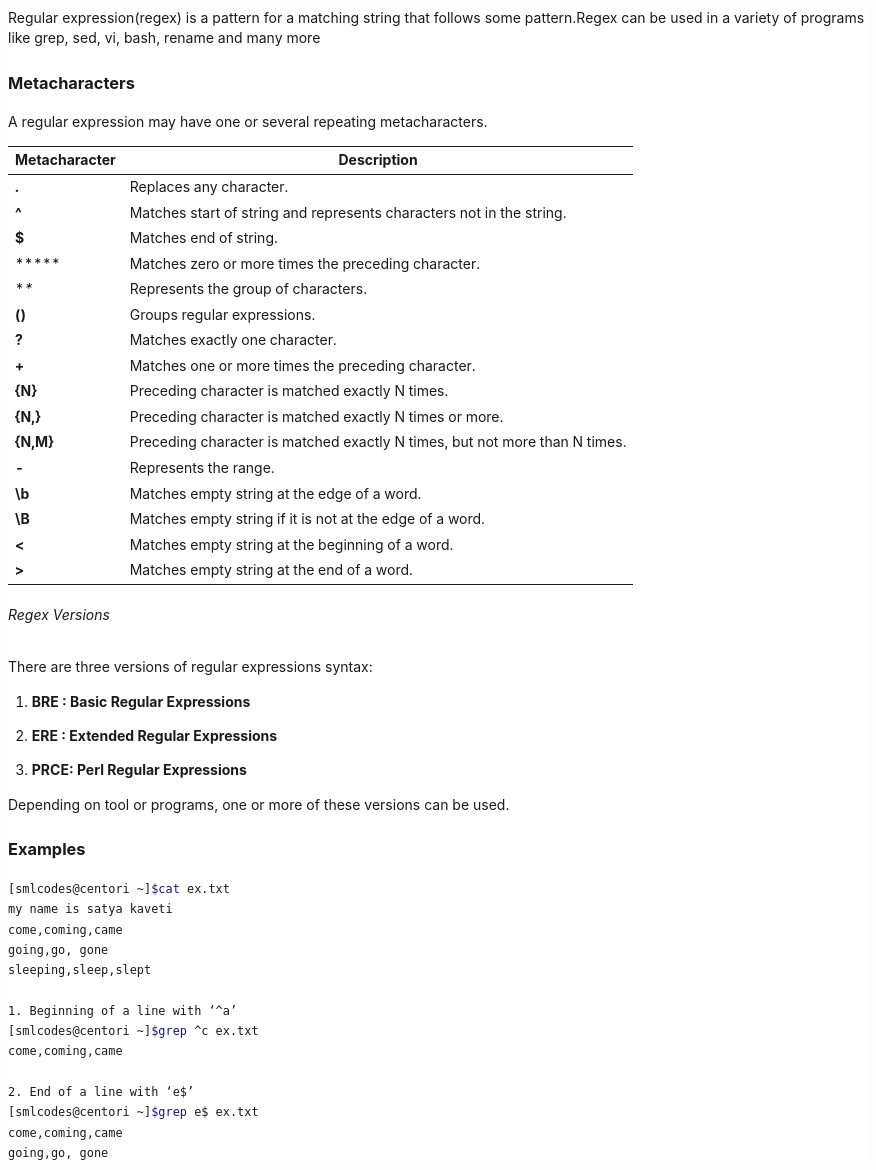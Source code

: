 
Regular expression(regex) is a pattern for a matching string that follows some
pattern.Regex can be used in a variety of programs like grep, sed, vi, bash,
rename and many more

### Metacharacters

A regular expression may have one or several repeating metacharacters.

| **Metacharacter** | **Description**                                                            |
|-------------------|----------------------------------------------------------------------------|
| **.**             | Replaces any character.                                                    |
| **^**            | Matches start of string and represents characters not in the string.       |
| **$**            | Matches end of string.                                                     |
| *****            | Matches zero or more times the preceding character.                        |
| **\**            | Represents the group of characters.                                        |
| **()**            | Groups regular expressions.                                                |
| **?**             | Matches exactly one character.                                             |
| **+**             | Matches one or more times the preceding character.                         |
| **{N}**           | Preceding character is matched exactly N times.                            |
| **{N,}**          | Preceding character is matched exactly N times or more.                    |
| **{N,M}**         | Preceding character is matched exactly N times, but not more than N times. |
| **-**             | Represents the range.                                                      |
| **\b**           | Matches empty string at the edge of a word.                                |
| **\B**           | Matches empty string if it is not at the edge of a word.                   |
| **\<**          | Matches empty string at the beginning of a word.                           |
| **\>**          | Matches empty string at the end of a word.                                 |

###### Regex Versions

There are three versions of regular expressions syntax:

1.  **BRE : Basic Regular Expressions**

2.  **ERE : Extended Regular Expressions**

3.  **PRCE: Perl Regular Expressions**

Depending on tool or programs, one or more of these versions can be used.

### Examples
```bash
[smlcodes@centori ~]$cat ex.txt                                                  
my name is satya kaveti                                                          
come,coming,came                                                                 
going,go, gone                                                                   
sleeping,sleep,slept 

1. Beginning of a line with ‘^a’
[smlcodes@centori ~]$grep ^c ex.txt                                              
come,coming,came

2. End of a line with ‘e$’
[smlcodes@centori ~]$grep e$ ex.txt                                              
come,coming,came
going,go, gone
```
